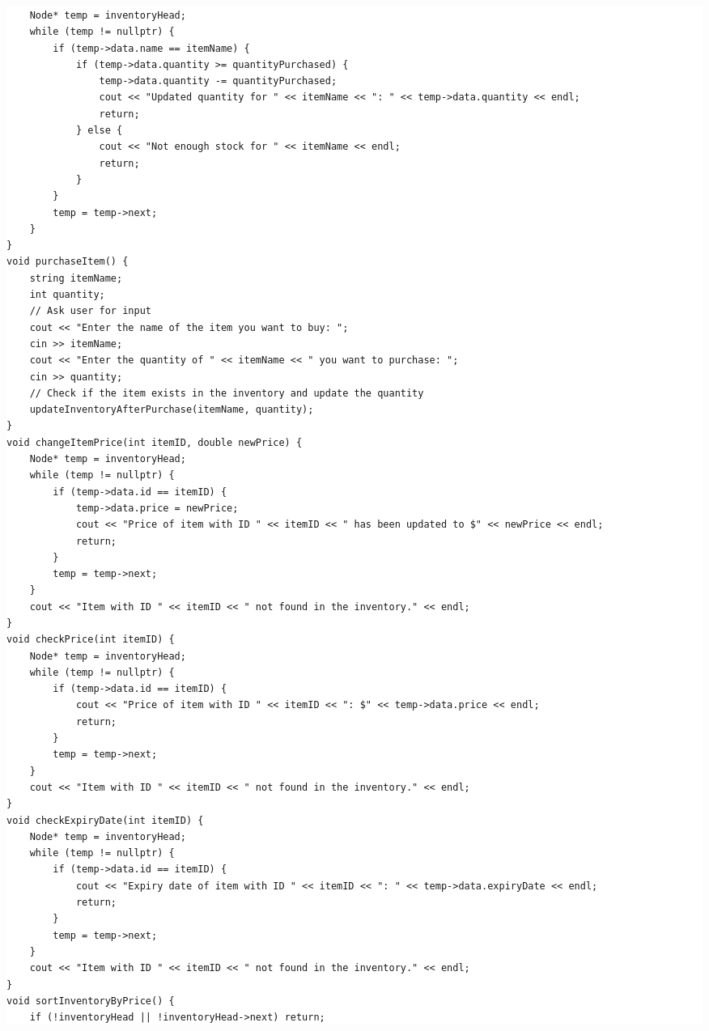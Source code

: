         Node* temp = inventoryHead;
        while (temp != nullptr) {
            if (temp->data.name == itemName) {
                if (temp->data.quantity >= quantityPurchased) {
                    temp->data.quantity -= quantityPurchased;
                    cout << "Updated quantity for " << itemName << ": " << temp->data.quantity << endl;
                    return;
                } else {
                    cout << "Not enough stock for " << itemName << endl;
                    return;
                }
            }
            temp = temp->next;
        }  
    }
    void purchaseItem() {
        string itemName;
        int quantity;
        // Ask user for input
        cout << "Enter the name of the item you want to buy: ";
        cin >> itemName;
        cout << "Enter the quantity of " << itemName << " you want to purchase: ";
        cin >> quantity;
        // Check if the item exists in the inventory and update the quantity
        updateInventoryAfterPurchase(itemName, quantity);
    }
    void changeItemPrice(int itemID, double newPrice) {
        Node* temp = inventoryHead;
        while (temp != nullptr) {
            if (temp->data.id == itemID) {
                temp->data.price = newPrice;
                cout << "Price of item with ID " << itemID << " has been updated to $" << newPrice << endl;
                return;
            }
            temp = temp->next;
        }
        cout << "Item with ID " << itemID << " not found in the inventory." << endl;
    }
    void checkPrice(int itemID) {
        Node* temp = inventoryHead;
        while (temp != nullptr) {
            if (temp->data.id == itemID) {
                cout << "Price of item with ID " << itemID << ": $" << temp->data.price << endl;
                return;
            }
            temp = temp->next;
        }
        cout << "Item with ID " << itemID << " not found in the inventory." << endl;
    }
    void checkExpiryDate(int itemID) {
        Node* temp = inventoryHead;
        while (temp != nullptr) {
            if (temp->data.id == itemID) {
                cout << "Expiry date of item with ID " << itemID << ": " << temp->data.expiryDate << endl;
                return;
            }
            temp = temp->next;
        }
        cout << "Item with ID " << itemID << " not found in the inventory." << endl;
    }
    void sortInventoryByPrice() {
        if (!inventoryHead || !inventoryHead->next) return;
